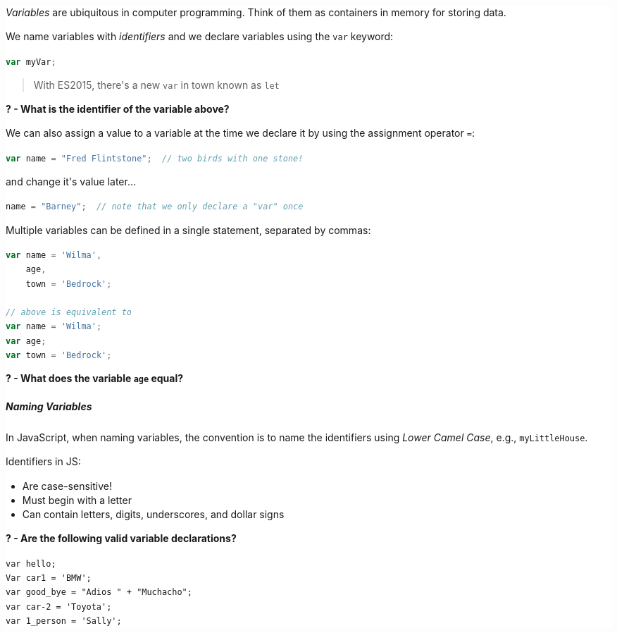 _Variables_ are ubiquitous in computer programming. Think of them as containers in memory for storing data.

We name variables with _identifiers_ and we declare variables using the `var` keyword:

```js
var myVar;
```
>With ES2015, there's a new `var` in town known as `let` 

**? - What is the identifier of the variable above?**

We can also assign a value to a variable at the time we declare it by using the assignment operator `=`:

```js
var name = "Fred Flintstone";  // two birds with one stone!
```

and change it's value later...

```js
name = "Barney";  // note that we only declare a "var" once
```

Multiple variables can be defined in a single statement, separated by commas:

```js
var name = 'Wilma',
    age,
    town = 'Bedrock';

// above is equivalent to
var name = 'Wilma';
var age;
var town = 'Bedrock';
```

**? - What does the variable `age` equal?**

##### Naming Variables

In JavaScript, when naming variables, the convention is to name the identifiers using _Lower Camel Case_, e.g.,  `myLittleHouse`.

Identifiers in JS:

- Are case-sensitive!
- Must begin with a letter
- Can contain letters, digits, underscores, and dollar signs

**? - Are the following valid variable declarations?**

```
var hello;
Var car1 = 'BMW';
var good_bye = "Adios " + "Muchacho";
var car-2 = 'Toyota';
var 1_person = 'Sally';
```
